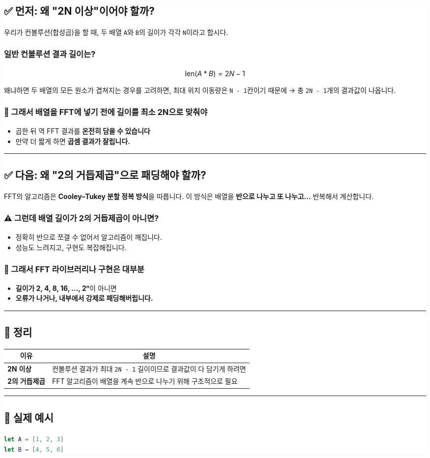 ## ✅ 먼저: 왜 "2N 이상"이어야 할까?

우리가 컨볼루션(합성곱)을 할 때, 두 배열 `A`와 `B`의 길이가 각각 `N`이라고 합시다.

### 일반 컨볼루션 결과 길이는?

$$
\text{len}(A * B) = 2N - 1
$$

왜냐하면 두 배열의 모든 원소가 겹쳐지는 경우를 고려하면,
최대 위치 이동량은 `N - 1`칸이기 때문에
→ 총 `2N - 1`개의 결과값이 나옵니다.

### 📌 그래서 배열을 FFT에 넣기 전에 길이를 최소 **2N**으로 맞춰야

* 곱한 뒤 역 FFT 결과를 **온전히 담을 수 있습니다**
* 만약 더 짧게 하면 **곱셈 결과가 잘립니다.**

---

## ✅ 다음: 왜 "2의 거듭제곱"으로 패딩해야 할까?

FFT의 알고리즘은 **Cooley–Tukey 분할 정복 방식**을 따릅니다.
이 방식은 배열을 **반으로 나누고 또 나누고…** 반복해서 계산합니다.

### ⚠️ 그런데 배열 길이가 2의 거듭제곱이 아니면?

* 정확히 반으로 쪼갤 수 없어서 알고리즘이 깨집니다.
* 성능도 느려지고, 구현도 복잡해집니다.

### 📌 그래서 FFT 라이브러리나 구현은 대부분

* **길이가 2, 4, 8, 16, ..., 2ⁿ**이 아니면
* **오류가 나거나, 내부에서 강제로 패딩해버립니다.**

---

## 🎯 정리

| 이유          | 설명                                        |
| ----------- | ----------------------------------------- |
| **2N 이상**   | 컨볼루션 결과가 최대 `2N - 1` 길이이므로 결과값이 다 담기게 하려면 |
| **2의 거듭제곱** | FFT 알고리즘이 배열을 계속 반으로 나누기 위해 구조적으로 필요      |

---

## 🧠 실제 예시

```swift
let A = [1, 2, 3]
let B = [4, 5, 6]
```
